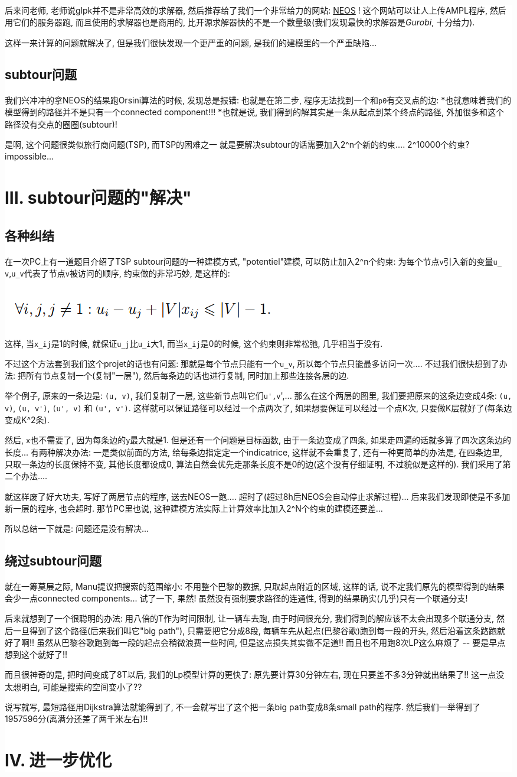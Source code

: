 后来问老师, 老师说glpk并不是非常高效的求解器, 然后推荐给了我们一个非常给力的网站: [NEOS](http://neos-server.org/neos/) ! 这个网站可以让人上传AMPL程序, 然后用它们的服务器跑, 而且使用的求解器也是商用的, 比开源求解器快的不是一个数量级(我们发现最快的求解器是*Gurobi*, 十分给力). 

这样一来计算的问题就解决了, 但是我们很快发现一个更严重的问题, 是我们的建模里的一个严重缺陷...

subtour问题
---------
我们兴冲冲的拿NEOS的结果跑Orsini算法的时候, 发现总是报错: 也就是在第二步, 程序无法找到一个和``p0``有交叉点的边: *也就意味着我们的模型得到的路径并不是只有一个connected component!!! *也就是说, 我们得到的解其实是一条从起点到某个终点的路径, 外加很多和这个路径没有交点的圈圈(subtour)!

是啊, 这个问题很类似旅行商问题(TSP), 而TSP的困难之一 就是要解决subtour的话需要加入2^n个新的约束.... 2^10000个约束? impossible...

III. subtour问题的"解决"
==============

各种纠结
----
在一次PC上有一道题目介绍了TSP subtour问题的一种建模方式, "potentiel"建模, 可以防止加入2^n个约束: 为每个节点``v``引入新的变量``u_v``,``u_v``代表了节点``v``被访问的顺序, 约束做的非常巧妙, 是这样的: 

![](./运筹的力量_用LP解决Google_2014_Hashcode/pasted_image002.png)

这样, 当``x_ij``是1的时候, 就保证``u_j``比``u_i``大1, 而当``x_ij``是0的时候, 这个约束则非常松弛, 几乎相当于没有. 

不过这个方法套到我们这个projet的话也有问题: 那就是每个节点只能有一个``u_v``, 所以每个节点只能最多访问一次.... 不过我们很快想到了办法: 把所有节点复制一个(复制"一层"), 然后每条边的话也进行复制, 同时加上那些连接各层的边. 

举个例子, 原来的一条边是: ``(u, v)``, 我们复制了一层, 这些新节点叫它们``u',v``',... 那么在这个两层的图里, 我们要把原来的这条边变成4条: ``(u, v)``, ``(u, v')``, ``(u', v)`` 和 ``(u', v')``. 这样就可以保证路径可以经过一个点两次了, 如果想要保证可以经过一个点K次, 只要做K层就好了(每条边变成K^2条). 

然后, ``x``也不需要了, 因为每条边的``y``最大就是1. 但是还有一个问题是目标函数, 由于一条边变成了四条, 如果走四遍的话就多算了四次这条边的长度... 有两种解决办法: 一是类似前面的方法, 给每条边指定定一个indicatrice, 这样就不会重复了, 还有一种更简单的办法是, 在四条边里, 只取一条边的长度保持不变, 其他长度都设成0, 算法自然会优先走那条长度不是0的边(这个没有仔细证明, 不过貌似是这样的). 我们采用了第二个办法.... 

就这样废了好大功夫, 写好了两层节点的程序, 送去NEOS一跑.... 超时了(超过8h后NEOS会自动停止求解过程)... 后来我们发现即使是不多加新一层的程序, 也会超时. 那节PC里也说, 这种建模方法实际上计算效率比加入2^N个约束的建模还要差... 

所以总结一下就是: 问题还是没有解决...

绕过subtour问题
-----------
就在一筹莫展之际, Manu提议把搜索的范围缩小: 不用整个巴黎的数据, 只取起点附近的区域, 这样的话, 说不定我们原先的模型得到的结果会少一点connected components... 试了一下, 果然! 虽然没有强制要求路径的连通性, 得到的结果确实(几乎)只有一个联通分支! 

后来就想到了一个很聪明的办法: 用八倍的T作为时间限制, 让一辆车去跑, 由于时间很充分, 我们得到的解应该不太会出现多个联通分支, 然后一旦得到了这个路径(后来我们叫它"big path"), 只需要把它分成8段, 每辆车先从起点(巴黎谷歌)跑到每一段的开头, 然后沿着这条路跑就好了啊!! 虽然从巴黎谷歌跑到每一段的起点会稍微浪费一些时间, 但是这点损失其实微不足道!! 而且也不用跑8次LP这么麻烦了 -- 要是早点想到这个就好了!!

而且很神奇的是, 把时间变成了8T以后, 我们的Lp模型计算的更快了: 原先要计算30分钟左右, 现在只要差不多3分钟就出结果了!! 这一点没太想明白, 可能是搜索的空间变小了??

说写就写, 最短路径用Dijkstra算法就能得到了, 不一会就写出了这个把一条big path变成8条small path的程序. 然后我们一举得到了1957596分(离满分还差了两千米左右)!!

IV. 进一步优化
=====
